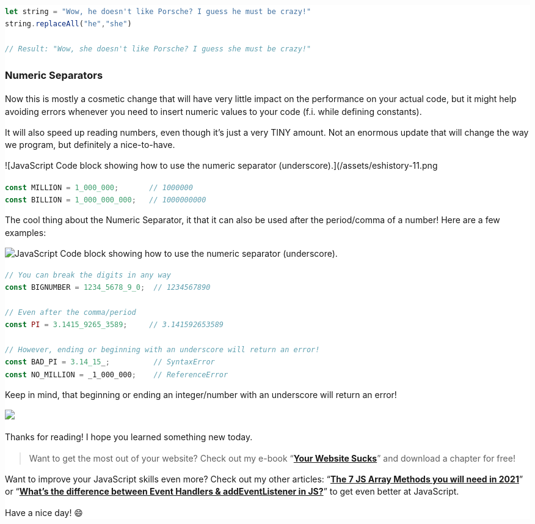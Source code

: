 ```javascript
let string = "Wow, he doesn't like Porsche? I guess he must be crazy!"
string.replaceAll("he","she")

// Result: "Wow, she doesn't like Porsche? I guess she must be crazy!"
```

### Numeric Separators

Now this is mostly a cosmetic change that will have very little impact on the performance on your actual code, but it might help avoiding errors whenever you need to insert numeric values to your code (f.i. while defining constants).

It will also speed up reading numbers, even though it’s just a very TINY amount. Not an enormous update that will change the way we program, but definitely a nice-to-have.

![JavaScript Code block showing how to use the numeric separator (underscore).](/assets/eshistory-11.png

```javascript
const MILLION = 1_000_000;       // 1000000
const BILLION = 1_000_000_000;   // 1000000000
```

The cool thing about the Numeric Separator, it that it can also be used after the period/comma of a number! Here are a few examples:

![JavaScript Code block showing how to use the numeric separator (underscore).](/assets/eshistory-12.png)

```javascript
// You can break the digits in any way
const BIGNUMBER = 1234_5678_9_0;  // 1234567890

// Even after the comma/period
const PI = 3.1415_9265_3589;     // 3.141592653589

// However, ending or beginning with an underscore will return an error!
const BAD_PI = 3.14_15_;          // SyntaxError
const NO_MILLION = _1_000_000;    // ReferenceError
```

Keep in mind, that beginning or ending an integer/number with an underscore will return an error!

![](/assets/eshistory-13.png)

Thanks for reading! I hope you learned something new today.

> Want to get the most out of your website? Check out my e-book “**[Your Website Sucks](https://flurly.com/p/your-website-sucks)**” and download a chapter for free!

Want to improve your JavaScript skills even more? Check out my other articles: “**[The 7 JS Array Methods you will need in 2021](/blog/the-7-js-array-methods-you-will-need-in%C2%A02021/)**” or “**[What’s the difference between Event Handlers & addEventListener in JS?](/blog/what’s-the-difference-between-event-handlers-addeventlistener-in-js/)**” to get even better at JavaScript.

Have a nice day! 😄